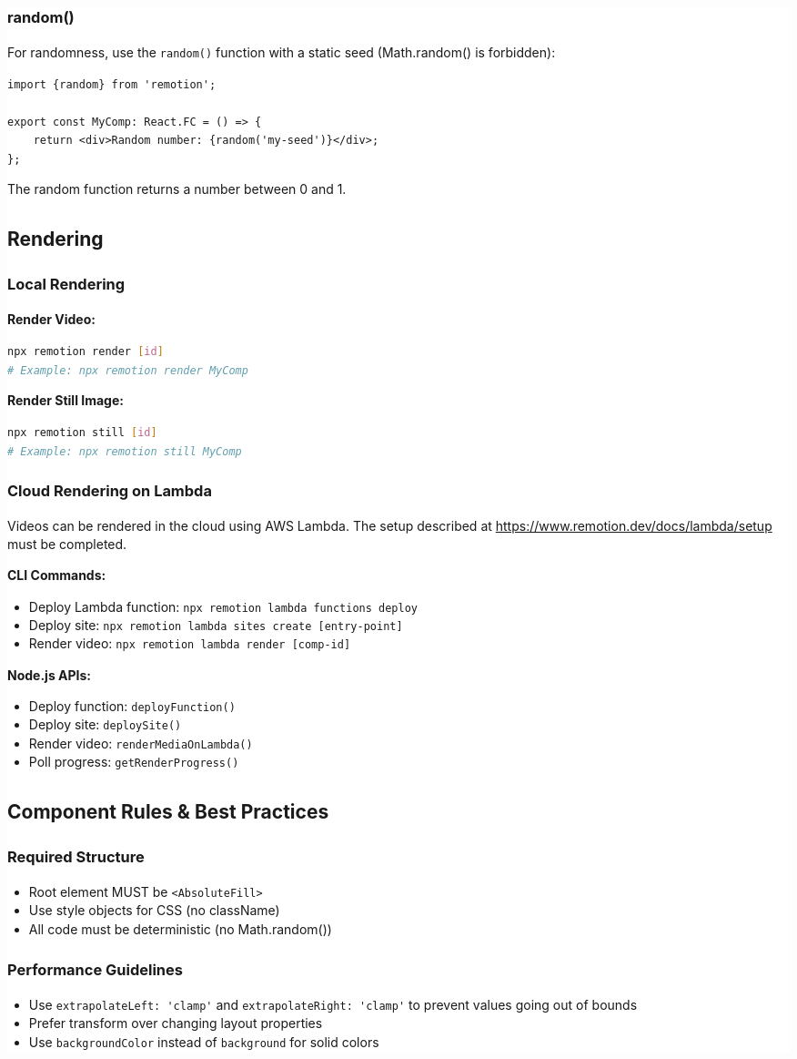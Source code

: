 ### random()
For randomness, use the `random()` function with a static seed (Math.random() is forbidden):

```tsx
import {random} from 'remotion';

export const MyComp: React.FC = () => {
    return <div>Random number: {random('my-seed')}</div>;
};
```

The random function returns a number between 0 and 1.

## Rendering

### Local Rendering

**Render Video:**
```bash
npx remotion render [id]
# Example: npx remotion render MyComp
```

**Render Still Image:**
```bash
npx remotion still [id]
# Example: npx remotion still MyComp
```

### Cloud Rendering on Lambda

Videos can be rendered in the cloud using AWS Lambda.
The setup described at https://www.remotion.dev/docs/lambda/setup must be completed.

**CLI Commands:**
- Deploy Lambda function: `npx remotion lambda functions deploy`
- Deploy site: `npx remotion lambda sites create [entry-point]`
- Render video: `npx remotion lambda render [comp-id]`

**Node.js APIs:**
- Deploy function: `deployFunction()`
- Deploy site: `deploySite()`
- Render video: `renderMediaOnLambda()`
- Poll progress: `getRenderProgress()`

## Component Rules & Best Practices

### Required Structure
- Root element MUST be `<AbsoluteFill>`
- Use style objects for CSS (no className)
- All code must be deterministic (no Math.random())

### Performance Guidelines
- Use `extrapolateLeft: 'clamp'` and `extrapolateRight: 'clamp'` to prevent values going out of bounds
- Prefer transform over changing layout properties
- Use `backgroundColor` instead of `background` for solid colors
